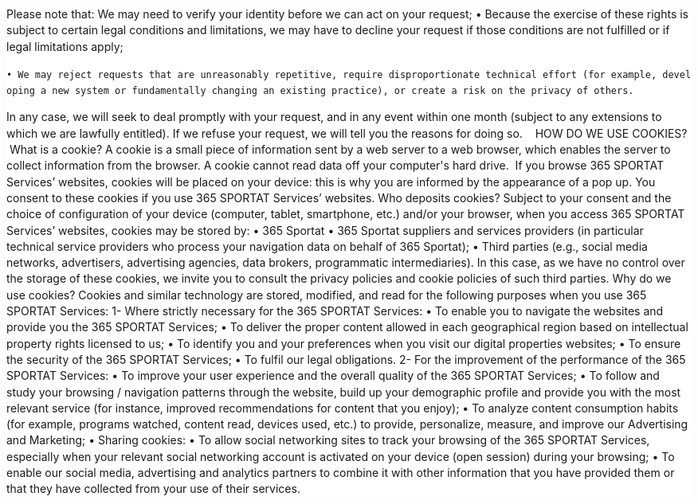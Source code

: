 Please note that:
We may need to verify your identity before we can act on your request;
    • Because the exercise of these rights is subject to certain legal conditions and limitations, we may have to decline your request if those conditions are not fulfilled or if legal limitations apply;

    • We may reject requests that are unreasonably repetitive, require disproportionate technical effort (for example, developing a new system or fundamentally changing an existing practice), or create a risk on the privacy of others.
In any case, we will seek to deal promptly with your request, and in any event within one month (subject to any extensions to which we are lawfully entitled). If we refuse your request, we will tell you the reasons for doing so.
 
 HOW DO WE USE COOKIES?
 What is a cookie?
A cookie is a small piece of information sent by a web server to a web browser, which enables the server to collect information from the browser. A cookie cannot read data off your computer's hard drive.  If you browse 365 SPORTAT Services’ websites, cookies will be placed on your device: this is why you are informed by the appearance of a pop up. You consent to these cookies if you use 365 SPORTAT Services’ websites.
Who deposits cookies?
Subject to your consent and the choice of configuration of your device (computer, tablet, smartphone, etc.) and/or your browser, when you access 365 SPORTAT Services’ websites, cookies may be stored by: 
    • 365 Sportat
    • 365 Sportat suppliers and services providers (in particular technical service providers who process your navigation data on behalf of 365 Sportat);
    • Third parties (e.g., social media networks, advertisers, advertising agencies, data brokers, programmatic intermediaries). In this case, as we have no control over the storage of these cookies, we invite you to consult the privacy policies and cookie policies of such third parties.
Why do we use cookies?
Cookies and similar technology are stored, modified, and read for the following purposes when you use 365 SPORTAT Services: 
1- Where strictly necessary for the 365 SPORTAT Services:
    • To enable you to navigate the websites and provide you the 365 SPORTAT Services;
    • To deliver the proper content allowed in each geographical region based on intellectual property rights licensed to us;
    • To identify you and your preferences when you visit our digital properties websites;
    • To ensure the security of the 365 SPORTAT Services;
    • To fulfil our legal obligations.
2- For the improvement of the performance of the 365 SPORTAT Services:
    • To improve your user experience and the overall quality of the 365 SPORTAT Services;
    • To follow and study your browsing / navigation patterns through the website, build up your demographic profile and provide you with the most relevant service (for instance, improved recommendations for content that you enjoy);
    • To analyze content consumption habits (for example, programs watched, content read, devices used, etc.) to provide, personalize, measure, and improve our Advertising and Marketing;
    • Sharing cookies:
    • To allow social networking sites to track your browsing of the 365 SPORTAT Services, especially when your relevant social networking account is activated on your device (open session) during your browsing;
    • To enable our social media, advertising and analytics partners to combine it with other information that you have provided them or that they have collected from your use of their services.
